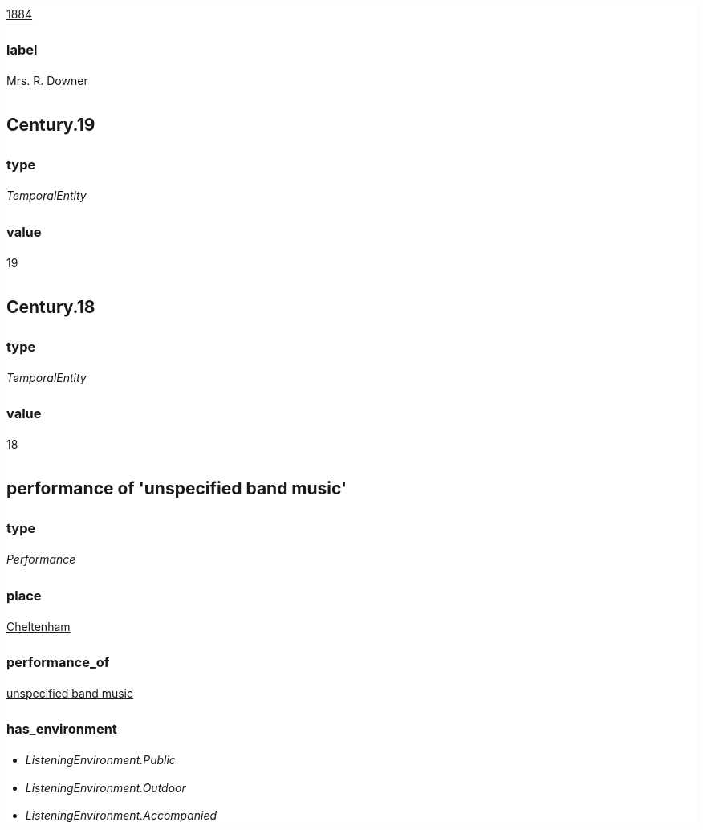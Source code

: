 
[1884](#1884)

### label


Mrs. R. Downer

## Century.19

### type


*TemporalEntity*

### value


19

## Century.18

### type


*TemporalEntity*

### value


18

## performance of 'unspecified band music'

### type


*Performance*

### place


[Cheltenham](#Cheltenham)

### performance_of


[unspecified band music](#unspecified-band-music)

### has_environment

 - *ListeningEnvironment.Public*

 - *ListeningEnvironment.Outdoor*

 - *ListeningEnvironment.Accompanied*
